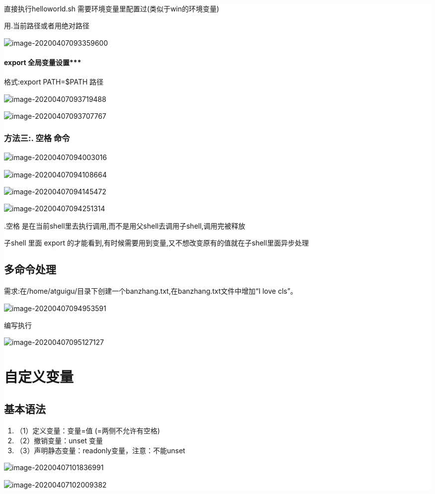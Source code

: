 直接执行helloworld.sh 需要环境变量里配置过(类似于win的环境变量)

用.当前路径或者用绝对路径

![image-20200407093359600](https://sumomoriaty.oss-cn-beijing.aliyuncs.com/image-20200407093359600.png)

#### export  全局变量设置***

格式:export PATH=$PATH 路径

![image-20200407093719488](https://sumomoriaty.oss-cn-beijing.aliyuncs.com/image-20200407093719488.png)

![image-20200407093707767](https://sumomoriaty.oss-cn-beijing.aliyuncs.com/image-20200407093707767.png)

### 方法三:. 空格 命令

![image-20200407094003016](https://sumomoriaty.oss-cn-beijing.aliyuncs.com/image-20200407094003016.png)

![image-20200407094108664](https://sumomoriaty.oss-cn-beijing.aliyuncs.com/image-20200407094108664.png)

![image-20200407094145472](https://sumomoriaty.oss-cn-beijing.aliyuncs.com/image-20200407094145472.png)

![image-20200407094251314](https://sumomoriaty.oss-cn-beijing.aliyuncs.com/image-20200407094251314.png)

.空格 是在当前shell里去执行调用,而不是用父shell去调用子shell,调用完被释放

子shell 里面 export 的才能看到,有时候需要用到变量,又不想改变原有的值就在子shell里面异步处理

## 多命令处理

需求:在/home/atguigu/目录下创建一个banzhang.txt,在banzhang.txt文件中增加“I love cls”。

![image-20200407094953591](https://sumomoriaty.oss-cn-beijing.aliyuncs.com/image-20200407094953591.png)

编写执行

![image-20200407095127127](https://sumomoriaty.oss-cn-beijing.aliyuncs.com/image-20200407095127127.png)

# 自定义变量

## 基本语法

1. （1）定义变量：变量=值 (=两侧不允许有空格)
2. （2）撤销变量：unset 变量
3. （3）声明静态变量：readonly变量，注意：不能unset

![image-20200407101836991](https://sumomoriaty.oss-cn-beijing.aliyuncs.com/image-20200407101836991.png)

![image-20200407102009382](https://sumomoriaty.oss-cn-beijing.aliyuncs.com/image-20200407102009382.png)
